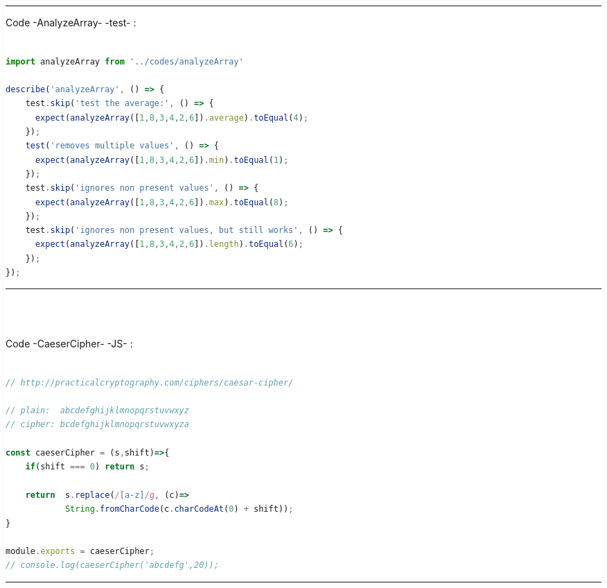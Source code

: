 ```javascript
```

***

Code -AnalyzeArray- -test- :

```javascript 

import analyzeArray from '../codes/analyzeArray'

describe('analyzeArray', () => {
    test.skip('test the average:', () => {
      expect(analyzeArray([1,8,3,4,2,6]).average).toEqual(4);
    });
    test('removes multiple values', () => {
      expect(analyzeArray([1,8,3,4,2,6]).min).toEqual(1);
    });
    test.skip('ignores non present values', () => {
      expect(analyzeArray([1,8,3,4,2,6]).max).toEqual(8);
    });
    test.skip('ignores non present values, but still works', () => {
      expect(analyzeArray([1,8,3,4,2,6]).length).toEqual(6);
    });
});

```


***

</br>
</br>

Code -CaeserCipher- -JS- :

```javascript

// http://practicalcryptography.com/ciphers/caesar-cipher/

// plain:  abcdefghijklmnopqrstuvwxyz
// cipher: bcdefghijklmnopqrstuvwxyza

const caeserCipher = (s,shift)=>{
    if(shift === 0) return s;
    
    return  s.replace(/[a-z]/g, (c)=>
            String.fromCharCode(c.charCodeAt(0) + shift));
}

module.exports = caeserCipher;
// console.log(caeserCipher('abcdefg',20));

```

***
